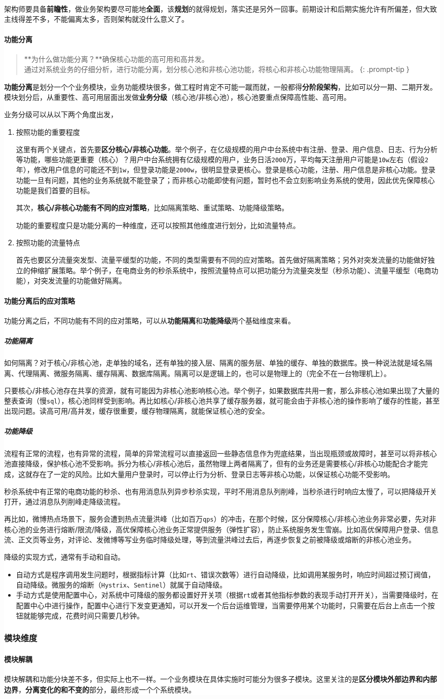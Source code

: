 架构师要具备**前瞻性**，做业务架构要尽可能地**全面**，该**规划**的就得规划，落实还是另外一回事。前期设计和后期实施允许有所偏差，但大致主线得差不多，不能偏离太多，否则架构就没什么意义了。

#### **功能分离**

>**为什么做功能分离？**确保核心功能的高可用和高并发。<br/>
通过对系统业务的仔细分析，进行功能分离，划分核心池和非核心池功能，将核心和非核心功能物理隔离。
{: .prompt-tip }

**功能分离**是划分一个个业务模块，业务功能模块很多，做工程时肯定不可能一蹴而就，一般都得**分阶段架构**，比如可以分一期、二期开发。模块划分后，从重要性、高可用层面出发做**业务分级**（核心池/非核心池），核心池要重点保障高性能、高可用。

业务分级可以从以下两个角度出发，

1. 按照功能的重要程度

    这里有两个关键点，首先要**区分核心/非核心功能**。举个例子，在亿级规模的用户中台系统中有注册、登录、用户信息、日志、行为分析等功能，哪些功能更重要（核心）？用户中台系统拥有亿级规模的用户，业务日活`2000`万，平均每天注册用户可能是`10w`左右（假设`2`年），修改用户信息的可能还不到`1w`，但登录功能是`2000w`，很明显登录更核心。登录是核心功能，注册、用户信息是非核心功能。登录功能一旦有问题，其他的业务系统就不能登录了；而非核心功能即使有问题，暂时也不会立刻影响业务系统的使用，因此优先保障核心功能是我们首要的目标。
    
    其次，**核心/非核心功能有不同的应对策略**，比如隔离策略、重试策略、功能降级策略。
    
    功能的重要程度只是功能分离的一种维度，还可以按照其他维度进行划分，比如流量特点。

2. 按照功能的流量特点

    首先也要区分流量突发型、流量平缓型的功能，不同的类型需要有不同的应对策略。首先做好隔离策略；另外对突发流量的功能做好独立的伸缩扩展策略。举个例子，在电商业务的秒杀系统中，按照流量特点可以把功能分为流量突发型（秒杀功能）、流量平缓型（电商功能），对突发流量的功能做好隔离。

#### **功能分离后的应对策略**

功能分离之后，不同功能有不同的应对策略，可以从**功能隔离**和**功能降级**两个基础维度来看。

##### **功能隔离**

如何隔离？对于核心/非核心池，走单独的域名，还有单独的接入层、隔离的服务层、单独的缓存、单独的数据库。换一种说法就是域名隔离、代理隔离、微服务隔离、缓存隔离、数据库隔离。隔离可以是逻辑上的，也可以是物理上的（完全不在一台物理机上）。

只要核心/非核心池存在共享的资源，就有可能因为非核心池影响核心池。举个例子，如果数据库共用一套，那么非核心池如果出现了大量的整表查询（慢`sql`），核心池同样受到影响。再比如核心/非核心池共享了缓存服务器，就可能会由于非核心池的操作影响了缓存的性能，甚至出现问题。读高可用/高并发，缓存很重要，缓存物理隔离，就能保证核心池的安全。

##### **功能降级**

流程有正常的流程，也有异常的流程，简单的异常流程可以直接返回一些静态信息作为兜底结果，当出现瓶颈或故障时，甚至可以将非核心池直接降级，保护核心池不受影响。拆分为核心/非核心池后，虽然物理上两者隔离了，但有的业务还是需要核心/非核心功能配合才能完成，这就存在了一定的风险。比如大量用户登录时，可以停止行为分析、登录日志等非核心功能，以保证核心功能不受影响。

秒杀系统中有正常的电商功能的秒杀、也有用消息队列异步秒杀实现，平时不用消息队列削峰，当秒杀进行时响应太慢了，可以把降级开关打开，通过消息队列削峰走降级流程。

再比如，微博热点场景下，服务会遭到热点流量洪峰（比如百万`qps`）的冲击，在那个时候，区分保障核心/非核心池业务非常必要，先对非核心池的业务进行熔断/限流/降级，高优保障核心池业务正常提供服务（弹性扩容），防止系统服务发生雪崩。比如高优保障用户登录、信息流、正文页等业务，对评论、发微博等写业务临时降级处理，等到流量洪峰过去后，再逐步恢复之前被降级或熔断的非核心池业务。

降级的实现方式，通常有手动和自动。
- 自动方式是程序调用发生问题时，根据指标计算（比如`rt`、错误次数等）进行自动降级，比如调用某服务时，响应时间超过预订阀值，自动降级。微服务的熔断（`Hystrix`、`Sentinel`）就属于自动降级。
- 手动方式是使用配置中心，对系统中可降级的服务都设置好开关项（根据`rt`或者其他指标参数的表现手动打开开关），当需要降级时，在配置中心中进行操作，配置中心进行下发变更通知，可以开发一个后台运维管理，当需要停用某个功能时，只需要在后台上点击一个按钮就能够完成，花费时间只需要几秒钟。

### **模块维度**
#### **模块解耦**
模块解耦和功能分块差不多，但实际上也不一样。一个业务模块在具体实施时可能分为很多子模块。这里关注的是**区分模块外部边界和内部边界**，**分离变化的和不变的**部分，最终形成一个个系统模块。
